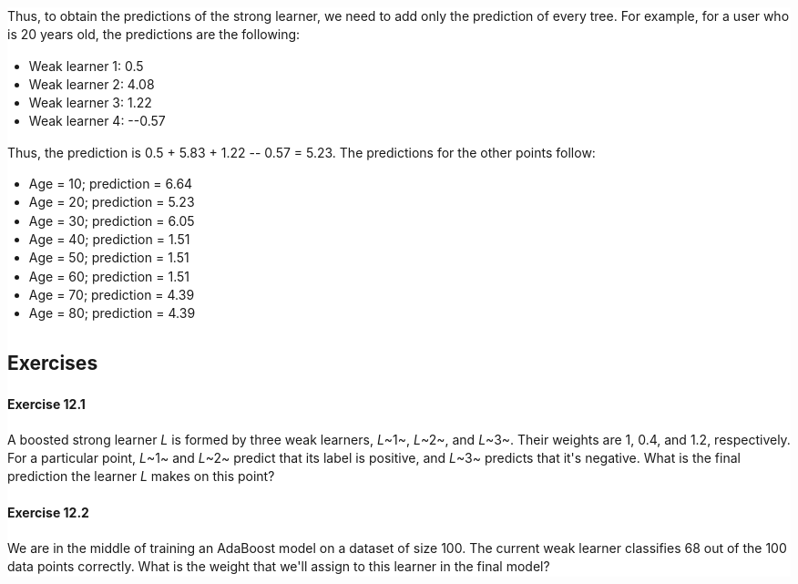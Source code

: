 

Thus, to obtain the predictions of the strong learner, we need to add
only the prediction of every tree. For example, for a user who is 20
years old, the predictions are the following:


- Weak learner 1: 0.5
- Weak learner 2: 4.08
- Weak learner 3: 1.22
- Weak learner 4: --0.57


Thus, the prediction is 0.5 + 5.83 + 1.22 -- 0.57 = 5.23. The
predictions for the other points
follow:


- Age = 10; prediction = 6.64
- Age = 20; prediction = 5.23
- Age = 30; prediction = 6.05
- Age = 40; prediction = 1.51
- Age = 50; prediction = 1.51
- Age = 60; prediction = 1.51
- Age = 70; prediction = 4.39
- Age = 80; prediction = 4.39


Exercises
---------


#### Exercise 12.1



A boosted strong learner *L* is formed by three weak learners, *L*~1~,
*L*~2~, and *L*~3~. Their weights are 1, 0.4, and 1.2, respectively. For
a particular point, *L*~1~ and *L*~2~ predict that its label is
positive, and *L*~3~ predicts that it's negative. What is the final
prediction the learner *L* makes on this point?



#### Exercise 12.2



We are in the middle of training an AdaBoost model on a dataset of size
100. The current weak learner classifies 68 out of the 100 data points
correctly. What is the weight that we'll assign to this learner in the
final model?
